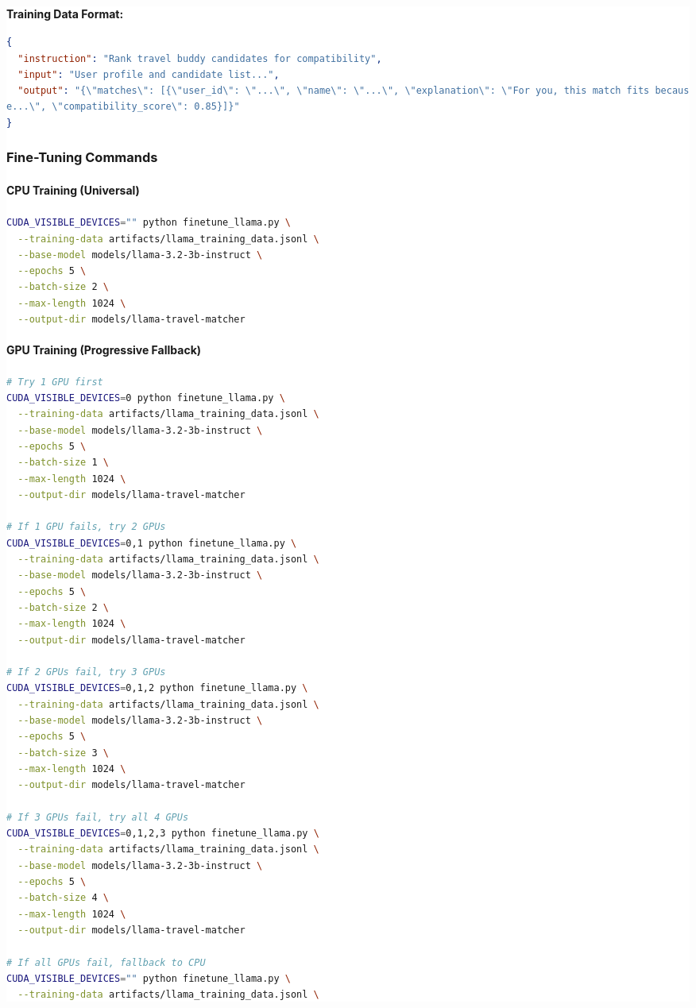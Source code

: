 **Training Data Format:**
```json
{
  "instruction": "Rank travel buddy candidates for compatibility",
  "input": "User profile and candidate list...",
  "output": "{\"matches\": [{\"user_id\": \"...\", \"name\": \"...\", \"explanation\": \"For you, this match fits because...\", \"compatibility_score\": 0.85}]}"
}
```

### Fine-Tuning Commands

#### CPU Training (Universal)
```bash
CUDA_VISIBLE_DEVICES="" python finetune_llama.py \
  --training-data artifacts/llama_training_data.jsonl \
  --base-model models/llama-3.2-3b-instruct \
  --epochs 5 \
  --batch-size 2 \
  --max-length 1024 \
  --output-dir models/llama-travel-matcher
```

#### GPU Training (Progressive Fallback)
```bash
# Try 1 GPU first
CUDA_VISIBLE_DEVICES=0 python finetune_llama.py \
  --training-data artifacts/llama_training_data.jsonl \
  --base-model models/llama-3.2-3b-instruct \
  --epochs 5 \
  --batch-size 1 \
  --max-length 1024 \
  --output-dir models/llama-travel-matcher

# If 1 GPU fails, try 2 GPUs
CUDA_VISIBLE_DEVICES=0,1 python finetune_llama.py \
  --training-data artifacts/llama_training_data.jsonl \
  --base-model models/llama-3.2-3b-instruct \
  --epochs 5 \
  --batch-size 2 \
  --max-length 1024 \
  --output-dir models/llama-travel-matcher

# If 2 GPUs fail, try 3 GPUs
CUDA_VISIBLE_DEVICES=0,1,2 python finetune_llama.py \
  --training-data artifacts/llama_training_data.jsonl \
  --base-model models/llama-3.2-3b-instruct \
  --epochs 5 \
  --batch-size 3 \
  --max-length 1024 \
  --output-dir models/llama-travel-matcher

# If 3 GPUs fail, try all 4 GPUs
CUDA_VISIBLE_DEVICES=0,1,2,3 python finetune_llama.py \
  --training-data artifacts/llama_training_data.jsonl \
  --base-model models/llama-3.2-3b-instruct \
  --epochs 5 \
  --batch-size 4 \
  --max-length 1024 \
  --output-dir models/llama-travel-matcher

# If all GPUs fail, fallback to CPU
CUDA_VISIBLE_DEVICES="" python finetune_llama.py \
  --training-data artifacts/llama_training_data.jsonl \
```
